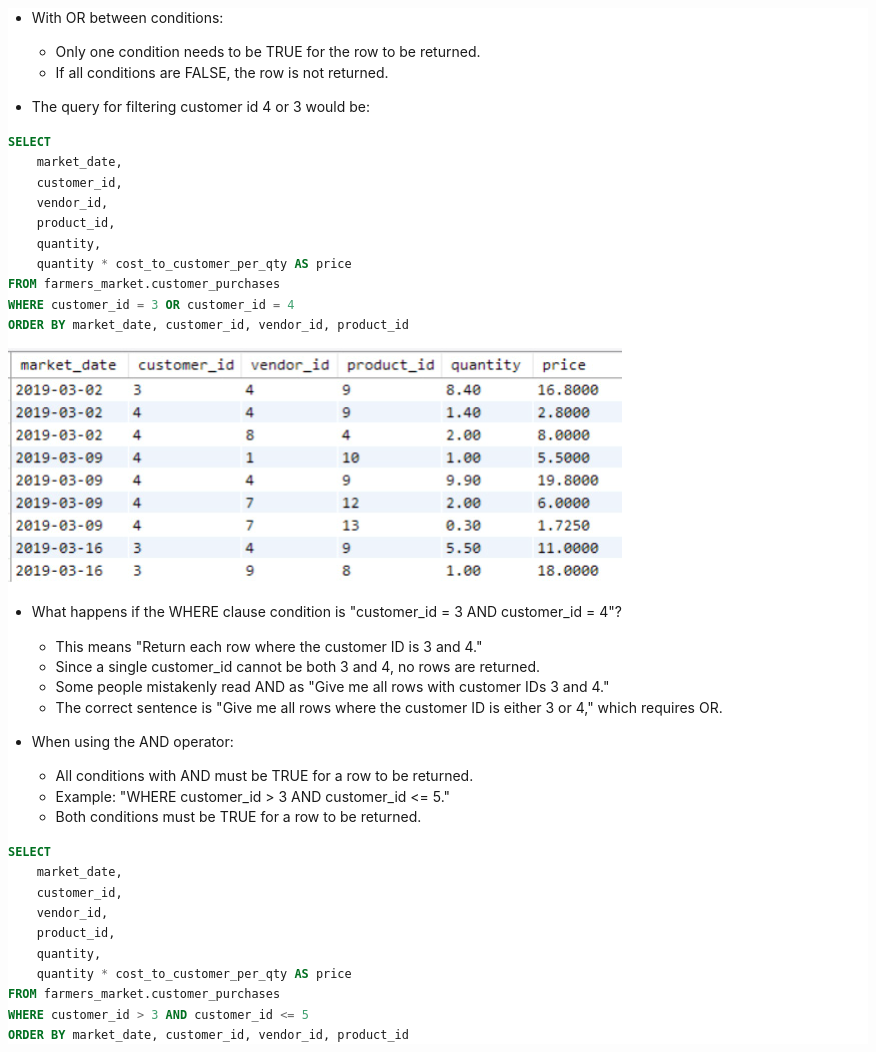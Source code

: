- With OR between conditions:
  - Only one condition needs to be TRUE for the row to be returned.
  - If all conditions are FALSE, the row is not returned.

- The query for filtering customer id 4 or 3 would be:

```sql
SELECT
    market_date,
    customer_id,
    vendor_id,
    product_id,
    quantity,
    quantity * cost_to_customer_per_qty AS price
FROM farmers_market.customer_purchases
WHERE customer_id = 3 OR customer_id = 4
ORDER BY market_date, customer_id, vendor_id, product_id
```

![Figure 3.3](Fotos/Chapter3/Fig_3.3.png)
<figcaption></figcaption>

- What happens if the WHERE clause condition is "customer_id = 3 AND customer_id = 4"?
  - This means "Return each row where the customer ID is 3 and 4."
  - Since a single customer_id cannot be both 3 and 4, no rows are returned.
  - Some people mistakenly read AND as "Give me all rows with customer IDs 3 and 4."
  - The correct sentence is "Give me all rows where the customer ID is either 3 or 4," which requires OR.

- When using the AND operator:
  - All conditions with AND must be TRUE for a row to be returned.
  - Example: "WHERE customer_id > 3 AND customer_id <= 5."
  - Both conditions must be TRUE for a row to be returned.

```sql
SELECT
    market_date,
    customer_id,
    vendor_id,
    product_id,
    quantity,
    quantity * cost_to_customer_per_qty AS price
FROM farmers_market.customer_purchases
WHERE customer_id > 3 AND customer_id <= 5
ORDER BY market_date, customer_id, vendor_id, product_id
```
